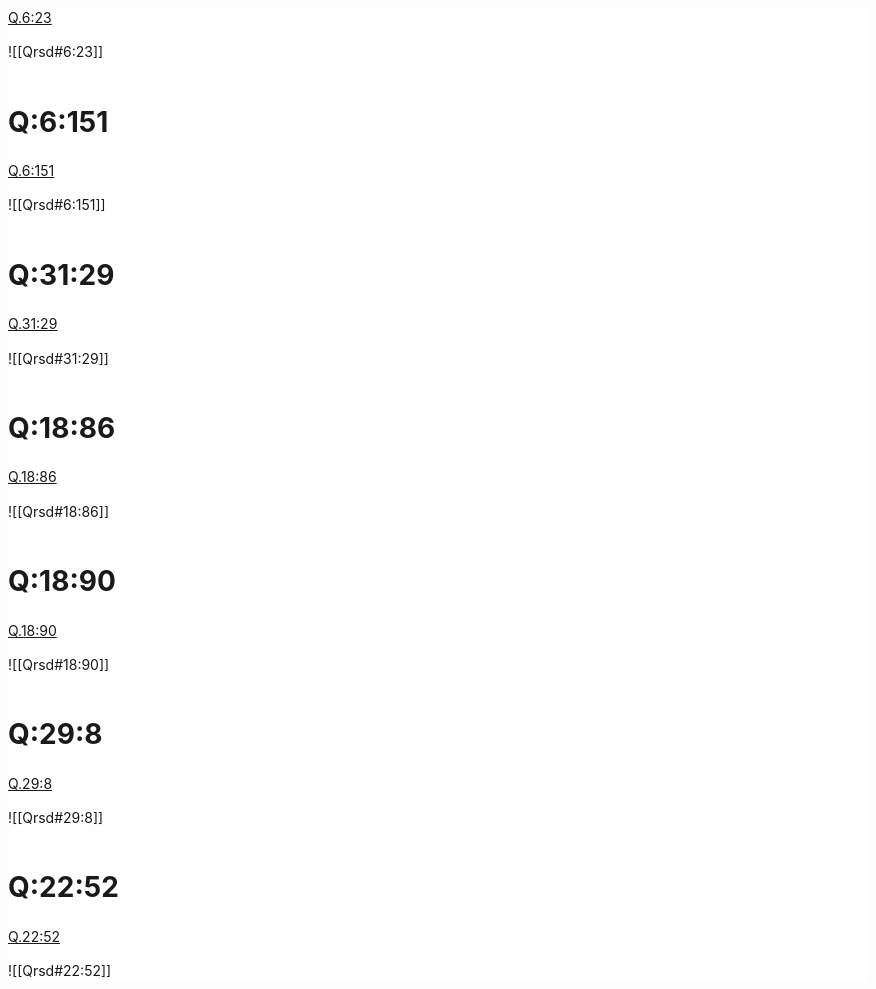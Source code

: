 [Q.6:23](https://quran.com/6:23/tafsirs/ar-tafsir-al-tabari)

![[Qrsd#6:23]]



# Q:6:151

[Q.6:151](https://quran.com/6:151/tafsirs/ar-tafsir-al-tabari)

![[Qrsd#6:151]]



# Q:31:29

[Q.31:29](https://quran.com/31:29/tafsirs/ar-tafsir-al-tabari)

![[Qrsd#31:29]]



# Q:18:86

[Q.18:86](https://quran.com/18:86/tafsirs/ar-tafsir-al-tabari)

![[Qrsd#18:86]]



# Q:18:90

[Q.18:90](https://quran.com/18:90/tafsirs/ar-tafsir-al-tabari)

![[Qrsd#18:90]]



# Q:29:8

[Q.29:8](https://quran.com/29:8/tafsirs/ar-tafsir-al-tabari)

![[Qrsd#29:8]]



# Q:22:52

[Q.22:52](https://quran.com/22:52/tafsirs/ar-tafsir-al-tabari)

![[Qrsd#22:52]]
